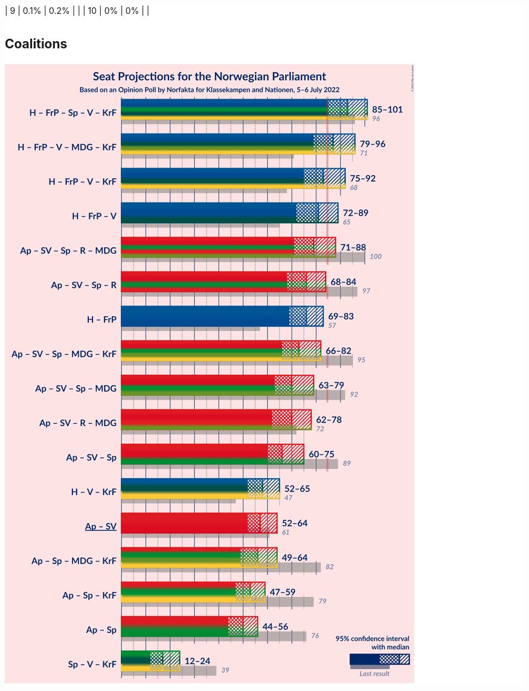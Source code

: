 | 9 | 0.1% | 0.2% |  |
| 10 | 0% | 0% |  |


## Coalitions

![Graph with coalitions seats not yet produced](2022-07-06-Norfakta-coalitions-seats.png "Coalitions Seats")
